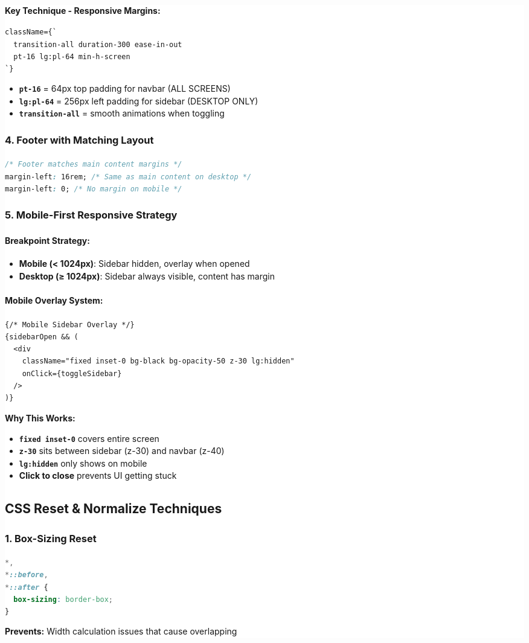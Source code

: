 **Key Technique - Responsive Margins:**
```tsx
className={`
  transition-all duration-300 ease-in-out
  pt-16 lg:pl-64 min-h-screen
`}
```

- **`pt-16`** = 64px top padding for navbar (ALL SCREENS)
- **`lg:pl-64`** = 256px left padding for sidebar (DESKTOP ONLY)
- **`transition-all`** = smooth animations when toggling

### 4. **Footer with Matching Layout**
```css
/* Footer matches main content margins */
margin-left: 16rem; /* Same as main content on desktop */
margin-left: 0; /* No margin on mobile */
```

### 5. **Mobile-First Responsive Strategy**

#### Breakpoint Strategy:
- **Mobile (< 1024px)**: Sidebar hidden, overlay when opened
- **Desktop (≥ 1024px)**: Sidebar always visible, content has margin

#### Mobile Overlay System:
```tsx
{/* Mobile Sidebar Overlay */}
{sidebarOpen && (
  <div 
    className="fixed inset-0 bg-black bg-opacity-50 z-30 lg:hidden"
    onClick={toggleSidebar}
  />
)}
```

**Why This Works:**
- **`fixed inset-0`** covers entire screen
- **`z-30`** sits between sidebar (z-30) and navbar (z-40)
- **`lg:hidden`** only shows on mobile
- **Click to close** prevents UI getting stuck

## CSS Reset & Normalize Techniques

### 1. **Box-Sizing Reset**
```css
*,
*::before,
*::after {
  box-sizing: border-box;
}
```
**Prevents:** Width calculation issues that cause overlapping
